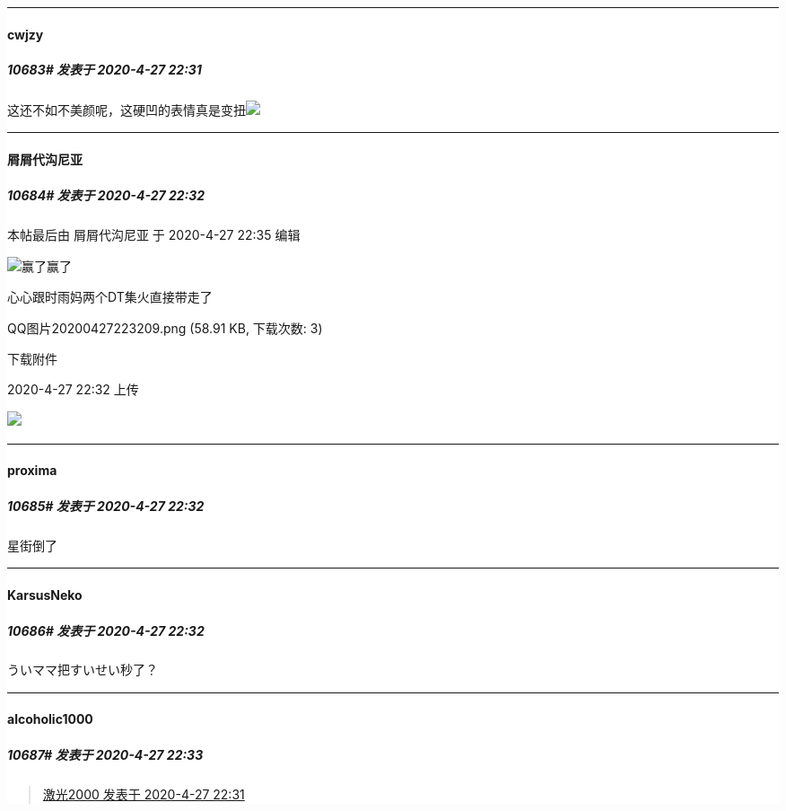 -----

####  cwjzy  
##### 10683#       发表于 2020-4-27 22:31


这还不如不美颜呢，这硬凹的表情真是变扭<img src="https://static.saraba1st.com/image/smiley/face2017/067.png" referrerpolicy="no-referrer">


-----

####  屑屑代沟尼亚  
##### 10684#       发表于 2020-4-27 22:32


 本帖最后由 屑屑代沟尼亚 于 2020-4-27 22:35 编辑 

<img src="https://static.saraba1st.com/image/smiley/face2017/067.png" referrerpolicy="no-referrer">赢了赢了

心心跟时雨妈两个DT集火直接带走了


QQ图片20200427223209.png
(58.91 KB, 下载次数: 3)


下载附件


2020-4-27 22:32 上传


<img src="https://img.saraba1st.com/forum/202004/27/223222y7lckj6f7zj5jkt7.png" referrerpolicy="no-referrer">


-----

####  proxima  
##### 10685#       发表于 2020-4-27 22:32


星街倒了


-----

####  KarsusNeko  
##### 10686#       发表于 2020-4-27 22:32


ういママ把すいせい秒了？


-----

####  alcoholic1000  
##### 10687#       发表于 2020-4-27 22:33


<blockquote><a href="httphttps://bbs.saraba1st.com/2b/forum.php?mod=redirect&amp;goto=findpost&amp;pid=47228069&amp;ptid=1924531" target="_blank">激光2000 发表于 2020-4-27 22:31</a>
